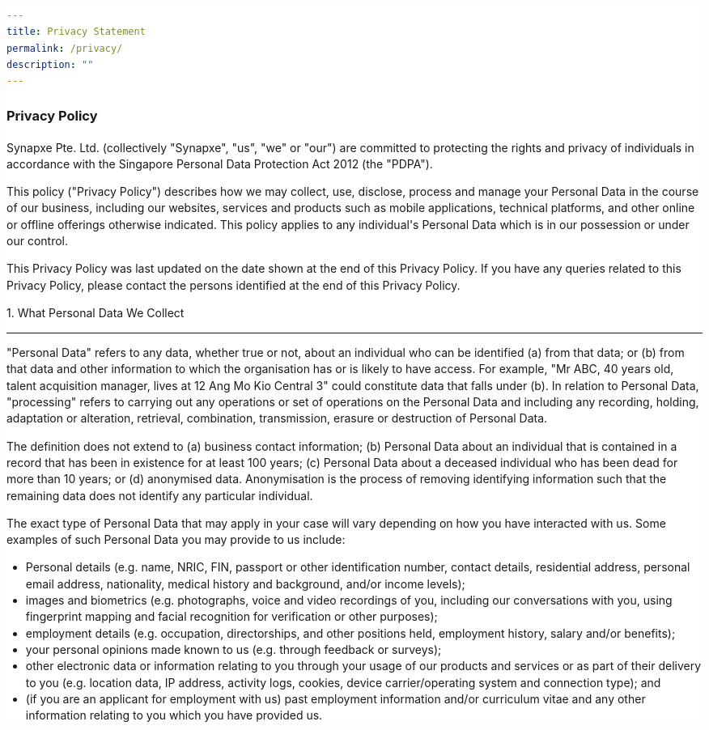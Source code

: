 ```yaml
---
title: Privacy Statement
permalink: /privacy/
description: ""
---
```

### Privacy Policy

Synapxe Pte. Ltd. (collectively "Synapxe", "us", "we" or "our") are committed to protecting the rights and privacy of individuals in accordance with the Singapore Personal Data Protection Act 2012 (the "PDPA").  

This policy ("Privacy Policy") describes how we may collect, use, disclose, process and manage your Personal Data in the course of our business, including our websites, services and products such as mobile applications, technical platforms, and other online or offline offerings otherwise indicated. This policy applies to any individual's Personal Data which is in our possession or under our control.  

This Privacy Policy was last updated on&nbsp;the date shown at the end of this&nbsp;Privacy Policy. If you have any queries related to this Privacy Policy, please contact the persons identified at the end of this Privacy Policy.  

  

1\. What Personal Data We Collect  

------------------------------------

"Personal Data" refers to any data, whether true or not, about an individual who can be identified (a) from that data; or (b) from that data and other information to which the organisation has or is likely to have access. For example, "Mr ABC, 40 years old, talent acquisition manager, lives at 12 Ang Mo Kio Central 3" could constitute data that falls under (b). In relation to Personal Data, "processing" refers to carrying out any operations or set of operations on the Personal Data and including any recording, holding, adaptation or alteration, retrieval, combination, transmission, erasure or destruction of Personal Data. &nbsp;  

The definition does not extend to (a) business contact information; (b) Personal Data about an individual that is contained in a record that has been in existence for at least 100 years; (c) Personal Data about a deceased individual who has been dead for more than 10 years; or (d) anonymised data. Anonymisation is the process of removing identifying information such that the remaining data does not identify any particular individual.  

The exact type of Personal Data that may apply in your case will vary depending on how you have interacted with us. Some examples of such Personal Data you may provide to us include:  

*   Personal details (e.g. name, NRIC, FIN, passport or other identification number, contact details, residential address, personal email address, nationality, medical history and background, and/or income levels);
*   images and biometrics (e.g. photographs, voice and video recordings of you, including our conversations with you, using fingerprint mapping and facial recognition for verification or other purposes);
*   employment details (e.g. occupation, directorships, and other positions held, employment history, salary and/or benefits);
*   your personal opinions made known to us (e.g. through feedback or surveys);
*   other electronic data or information relating to you through your usage of our products and services or as part of their delivery to you (e.g. location data, IP address, activity logs, cookies, device carrier/operating system and connection type); and
*   (if you are an applicant for employment with us) past employment information and/or curriculum vitae and any other information relating to you which you have provided us.
